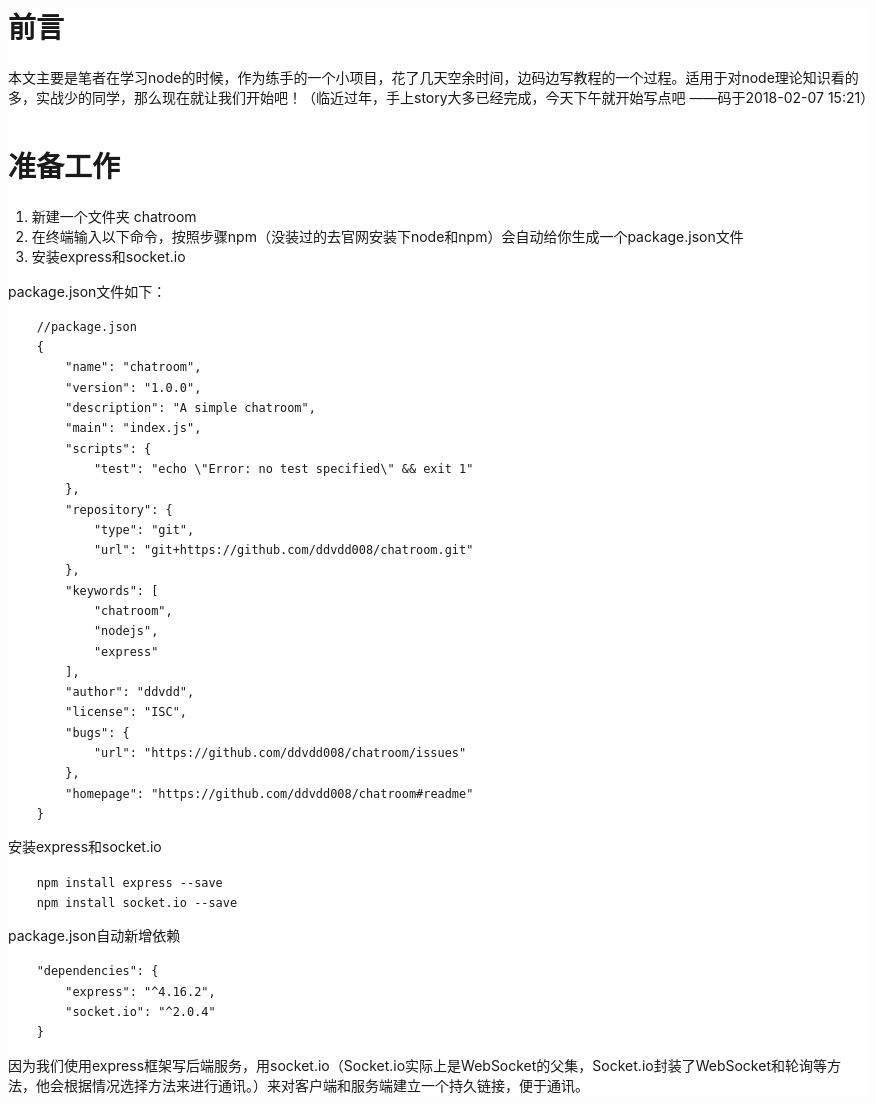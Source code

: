 # 前言
本文主要是笔者在学习node的时候，作为练手的一个小项目，花了几天空余时间，边码边写教程的一个过程。适用于对node理论知识看的多，实战少的同学，那么现在就让我们开始吧！（临近过年，手上story大多已经完成，今天下午就开始写点吧 ——码于2018-02-07 15:21）

# 准备工作
1. 新建一个文件夹 chatroom
2. 在终端输入以下命令，按照步骤npm（没装过的去官网安装下node和npm）会自动给你生成一个package.json文件
3. 安装express和socket.io 

package.json文件如下：
```
    //package.json
    {
        "name": "chatroom",
        "version": "1.0.0",
        "description": "A simple chatroom",
        "main": "index.js",
        "scripts": {
            "test": "echo \"Error: no test specified\" && exit 1"
        },
        "repository": {
            "type": "git",
            "url": "git+https://github.com/ddvdd008/chatroom.git"
        },
        "keywords": [
            "chatroom",
            "nodejs",
            "express"
        ],
        "author": "ddvdd",
        "license": "ISC",
        "bugs": {
            "url": "https://github.com/ddvdd008/chatroom/issues"
        },
        "homepage": "https://github.com/ddvdd008/chatroom#readme"
    }
```
安装express和socket.io 
```
    npm install express --save  
    npm install socket.io --save 
```
package.json自动新增依赖
```
    "dependencies": {
        "express": "^4.16.2",
        "socket.io": "^2.0.4"
    }
```
因为我们使用express框架写后端服务，用socket.io（Socket.io实际上是WebSocket的父集，Socket.io封装了WebSocket和轮询等方法，他会根据情况选择方法来进行通讯。）来对客户端和服务端建立一个持久链接，便于通讯。
